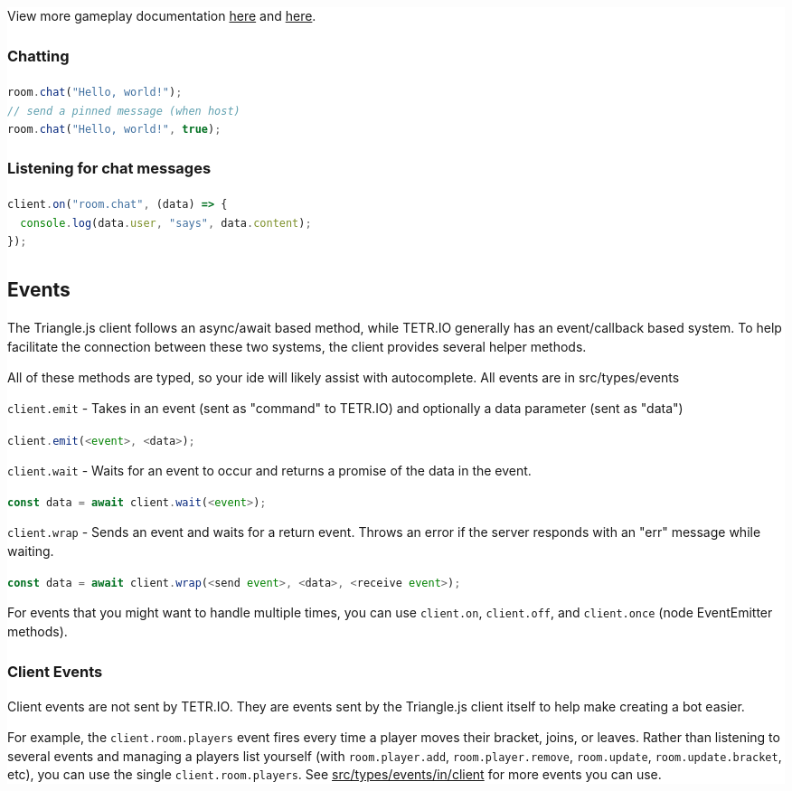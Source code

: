 View more gameplay documentation [here](https://triangle.haelp.dev/documents/Gameplay.html) and [here](https://triangle.haelp.dev/documents/Engine.html).

### Chatting

```ts
room.chat("Hello, world!");
// send a pinned message (when host)
room.chat("Hello, world!", true);
```

### Listening for chat messages

```ts
client.on("room.chat", (data) => {
  console.log(data.user, "says", data.content);
});
```

## Events

The Triangle.js client follows an async/await based method, while TETR.IO generally has an event/callback based system. To help facilitate the connection between these two systems, the client provides several helper methods.

All of these methods are typed, so your ide will likely assist with autocomplete. All events are in src/types/events

`client.emit` - Takes in an event (sent as "command" to TETR.IO) and optionally a data parameter (sent as "data")

```ts
client.emit(<event>, <data>);
```

`client.wait` - Waits for an event to occur and returns a promise of the data in the event.

```ts
const data = await client.wait(<event>);
```

`client.wrap` - Sends an event and waits for a return event. Throws an error if the server responds with an "err" message while waiting.

```ts
const data = await client.wrap(<send event>, <data>, <receive event>);
```

For events that you might want to handle multiple times, you can use `client.on`, `client.off`, and `client.once` (node EventEmitter methods).

### Client Events

Client events are not sent by TETR.IO. They are events sent by the Triangle.js client itself to help make creating a bot easier.

For example, the `client.room.players` event fires every time a player moves their bracket, joins, or leaves. Rather than listening to several events and managing a players list yourself (with `room.player.add`, `room.player.remove`, `room.update`, `room.update.bracket`, etc), you can use the single `client.room.players`. See [src/types/events/in/client](https://triangle.haelp.dev/interfaces/src.Types.Events.in.Client.html) for more events you can use.
